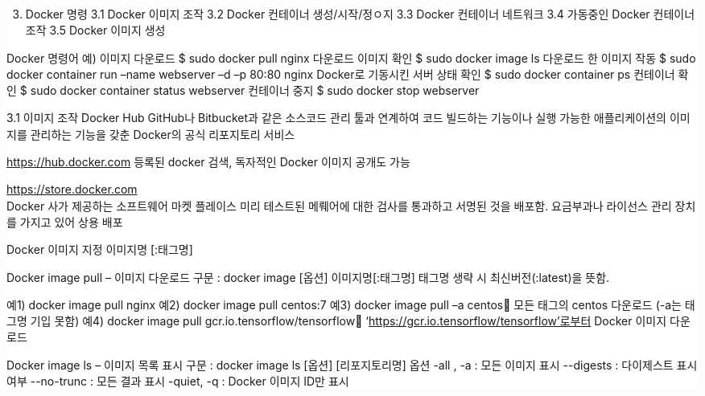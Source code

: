 3. Docker 명령
3.1 Docker 이미지 조작
3.2 Docker 컨테이너 생성/시작/정ㅇ지
3.3 Docker 컨테이너 네트워크
3.4 가동중인 Docker 컨테이너 조작
3.5 Docker 이미지 생성

Docker 명령어 예)
이미지 다운로드
 $ sudo docker pull nginx
다운로드 이미지 확인
 $ sudo docker image ls
다운로드 한 이미지 작동
 $ sudo docker container run –name webserver –d –p 80:80 nginx
Docker로 기동시킨 서버 상태 확인
 $ sudo docker container ps
컨테이너 확인
 $ sudo docker container status webserver
컨테이너 중지 
$ sudo docker stop webserver


3.1 이미지 조작
Docker Hub
 GitHub나 Bitbucket과 같은 소스코드 관리 툴과 연계하여 코드 빌드하는 기능이나 실행 가능한 애플리케이션의 이미지를 관리하는 기능을 갖춘 Docker의 공식 리포지토리 서비스

 https://hub.docker.com
 등록된 docker 검색, 독자적인 Docker 이미지 공개도 가능

 https://store.docker.com  
 Docker 사가 제공하는 소프트웨어 마켓 플레이스
 미리 테스트된 메뤠어에 대한 검사를 통과하고 서명된 것을 배포함. 
 요금부과나 라이선스 관리 장치를 가지고 있어 상용 배포

 Docker 이미지 지정
 이미지명 [:태그명]


Docker image pull – 이미지 다운로드
 구문 : docker image [옵션]  이미지명[:태그명]
 태그명 생략 시 최신버전(:latest)을 뜻함.

 예1) docker image pull nginx
 예2) docker image pull centos:7
 예3) docker image pull –a centos         모든 태그의 centos 다운로드 (-a는 태그명 기입 못함)
 예4) docker image pull gcr.io.tensorflow/tensorflow          ‘https://gcr.io.tensorflow/tensorflow’로부터 Docker 이미지 다운로드


Docker image ls – 이미지 목록 표시
 구문 :  docker image ls  [옵션]  [리포지토리명]
 옵션
	-all , -a  : 모든 이미지 표시
	--digests : 다이제스트 표시 여부
	--no-trunc : 모든 결과 표시
	-quiet, -q : Docker 이미지 ID만 표시
